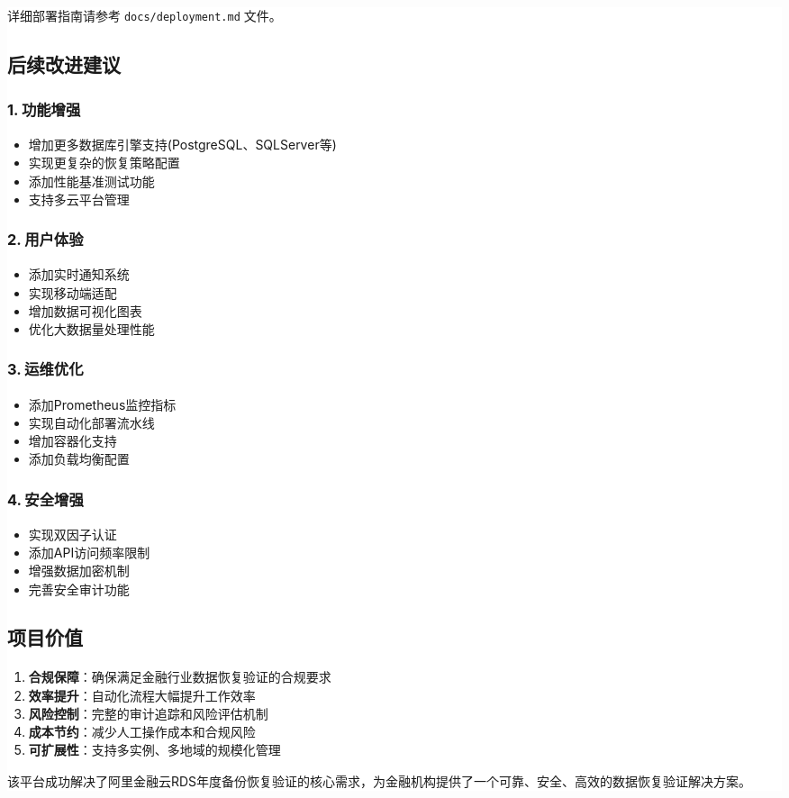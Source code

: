 详细部署指南请参考 `docs/deployment.md` 文件。

## 后续改进建议

### 1. 功能增强
- 增加更多数据库引擎支持(PostgreSQL、SQLServer等)
- 实现更复杂的恢复策略配置
- 添加性能基准测试功能
- 支持多云平台管理

### 2. 用户体验
- 添加实时通知系统
- 实现移动端适配
- 增加数据可视化图表
- 优化大数据量处理性能

### 3. 运维优化
- 添加Prometheus监控指标
- 实现自动化部署流水线
- 增加容器化支持
- 添加负载均衡配置

### 4. 安全增强
- 实现双因子认证
- 添加API访问频率限制
- 增强数据加密机制
- 完善安全审计功能

## 项目价值

1. **合规保障**：确保满足金融行业数据恢复验证的合规要求
2. **效率提升**：自动化流程大幅提升工作效率
3. **风险控制**：完整的审计追踪和风险评估机制
4. **成本节约**：减少人工操作成本和合规风险
5. **可扩展性**：支持多实例、多地域的规模化管理

该平台成功解决了阿里金融云RDS年度备份恢复验证的核心需求，为金融机构提供了一个可靠、安全、高效的数据恢复验证解决方案。